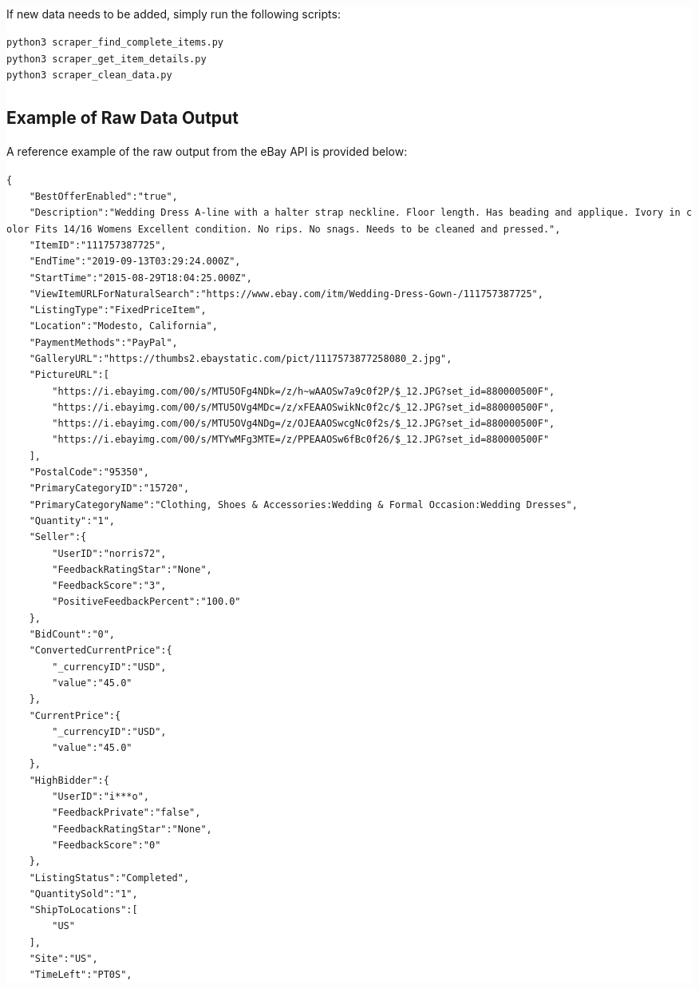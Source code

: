 If new data needs to be added, simply run the following scripts:

```
python3 scraper_find_complete_items.py
python3 scraper_get_item_details.py
python3 scraper_clean_data.py
```

## Example of Raw Data Output

A reference example of the raw output from the eBay API is provided below:

```
{
    "BestOfferEnabled":"true",
    "Description":"Wedding Dress A-line with a halter strap neckline. Floor length. Has beading and applique. Ivory in color Fits 14/16 Womens Excellent condition. No rips. No snags. Needs to be cleaned and pressed.",
    "ItemID":"111757387725",
    "EndTime":"2019-09-13T03:29:24.000Z",
    "StartTime":"2015-08-29T18:04:25.000Z",
    "ViewItemURLForNaturalSearch":"https://www.ebay.com/itm/Wedding-Dress-Gown-/111757387725",
    "ListingType":"FixedPriceItem",
    "Location":"Modesto, California",
    "PaymentMethods":"PayPal",
    "GalleryURL":"https://thumbs2.ebaystatic.com/pict/1117573877258080_2.jpg",
    "PictureURL":[
        "https://i.ebayimg.com/00/s/MTU5OFg4NDk=/z/h~wAAOSw7a9c0f2P/$_12.JPG?set_id=880000500F",
        "https://i.ebayimg.com/00/s/MTU5OVg4MDc=/z/xFEAAOSwikNc0f2c/$_12.JPG?set_id=880000500F",
        "https://i.ebayimg.com/00/s/MTU5OVg4NDg=/z/OJEAAOSwcgNc0f2s/$_12.JPG?set_id=880000500F",
        "https://i.ebayimg.com/00/s/MTYwMFg3MTE=/z/PPEAAOSw6fBc0f26/$_12.JPG?set_id=880000500F"
    ],
    "PostalCode":"95350",
    "PrimaryCategoryID":"15720",
    "PrimaryCategoryName":"Clothing, Shoes & Accessories:Wedding & Formal Occasion:Wedding Dresses",
    "Quantity":"1",
    "Seller":{
        "UserID":"norris72",
        "FeedbackRatingStar":"None",
        "FeedbackScore":"3",
        "PositiveFeedbackPercent":"100.0"
    },
    "BidCount":"0",
    "ConvertedCurrentPrice":{
        "_currencyID":"USD",
        "value":"45.0"
    },
    "CurrentPrice":{
        "_currencyID":"USD",
        "value":"45.0"
    },
    "HighBidder":{
        "UserID":"i***o",
        "FeedbackPrivate":"false",
        "FeedbackRatingStar":"None",
        "FeedbackScore":"0"
    },
    "ListingStatus":"Completed",
    "QuantitySold":"1",
    "ShipToLocations":[
        "US"
    ],
    "Site":"US",
    "TimeLeft":"PT0S",
```